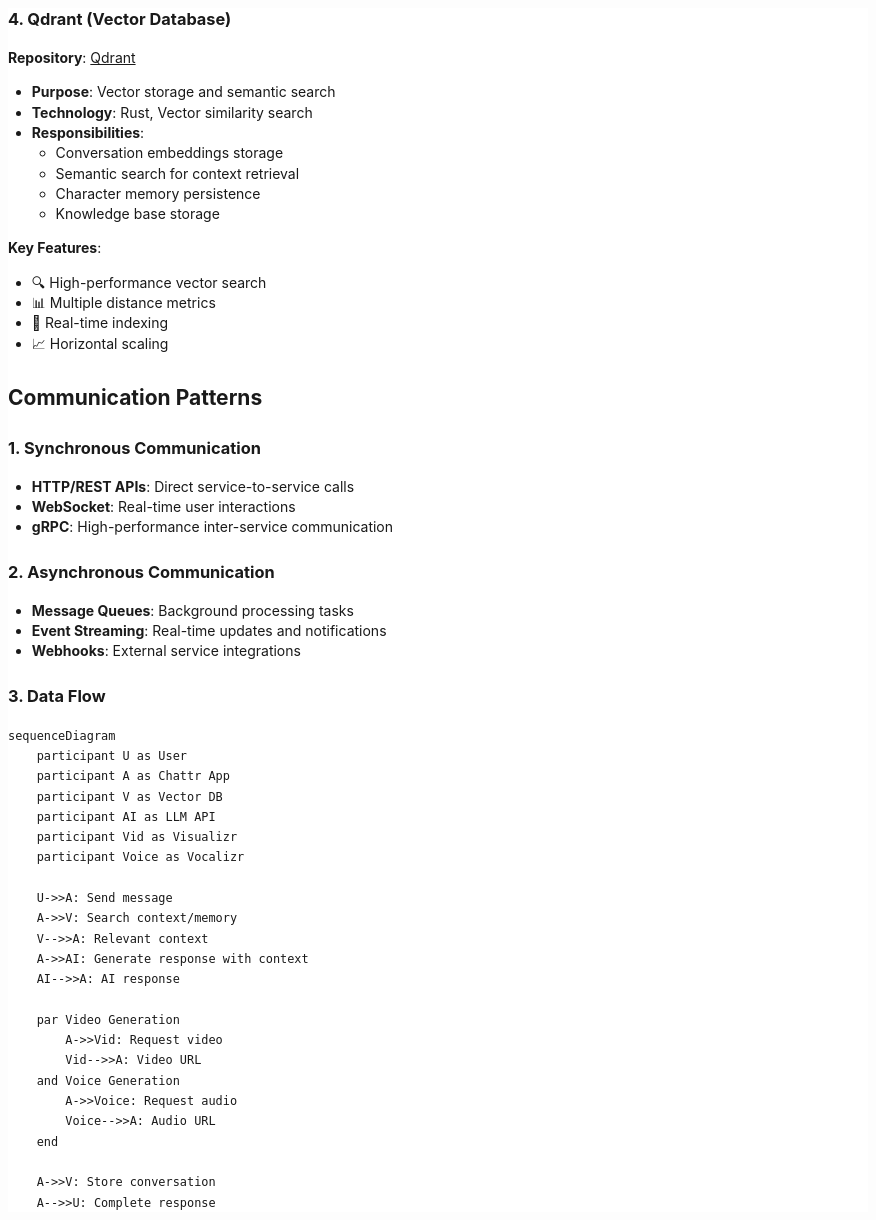 ### 4. Qdrant (Vector Database)
**Repository**: [Qdrant](https://github.com/qdrant/qdrant)

- **Purpose**: Vector storage and semantic search
- **Technology**: Rust, Vector similarity search
- **Responsibilities**:
  - Conversation embeddings storage
  - Semantic search for context retrieval
  - Character memory persistence
  - Knowledge base storage

**Key Features**:
- 🔍 High-performance vector search
- 📊 Multiple distance metrics
- 🔄 Real-time indexing
- 📈 Horizontal scaling

## Communication Patterns

### 1. Synchronous Communication
- **HTTP/REST APIs**: Direct service-to-service calls
- **WebSocket**: Real-time user interactions
- **gRPC**: High-performance inter-service communication

### 2. Asynchronous Communication
- **Message Queues**: Background processing tasks
- **Event Streaming**: Real-time updates and notifications
- **Webhooks**: External service integrations

### 3. Data Flow

```mermaid
sequenceDiagram
    participant U as User
    participant A as Chattr App
    participant V as Vector DB
    participant AI as LLM API
    participant Vid as Visualizr
    participant Voice as Vocalizr
    
    U->>A: Send message
    A->>V: Search context/memory
    V-->>A: Relevant context
    A->>AI: Generate response with context
    AI-->>A: AI response
    
    par Video Generation
        A->>Vid: Request video
        Vid-->>A: Video URL
    and Voice Generation  
        A->>Voice: Request audio
        Voice-->>A: Audio URL
    end
    
    A->>V: Store conversation
    A-->>U: Complete response
```
